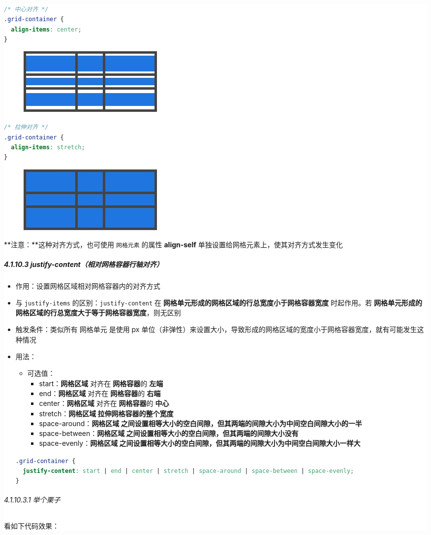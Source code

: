 
```css
/* 中心对齐 */
.grid-container {
  align-items: center;
}
```
![](./media/15293891570731/15294616205780.jpg)

```css
/* 拉伸对齐 */
.grid-container {
  align-items: stretch;
}
```
![](./media/15293891570731/15294616314738.jpg)

**注意：**这种对齐方式，也可使用 `网格元素` 的属性 **align-self** 单独设置给网格元素上，使其对齐方式发生变化

##### 4.1.10.3 justify-content（相对网格容器行轴对齐）
- 作用：设置网格区域相对网格容器内的对齐方式
- 与 `justify-items` 的区别：`justify-content` 在 **网格单元形成的网格区域的行总宽度小于网格容器宽度** 时起作用。若 **网格单元形成的网格区域的行总宽度大于等于网格容器宽度**，则无区别
- 触发条件：类似所有 网格单元 是使用 px 单位（非弹性）来设置大小，导致形成的网格区域的宽度小于网格容器宽度，就有可能发生这种情况
- 用法：
    - 可选值：
        - start：**网格区域** 对齐在 **网格容器**的 **左端**
        - end：**网格区域** 对齐在 **网格容器**的 **右端**
        - center：**网格区域** 对齐在 **网格容器**的 **中心**
        - stretch：**网格区域 拉伸网格容器的整个宽度**
        - space-around：**网格区域 之间设置相等大小的空白间隙，但其两端的间隙大小为中间空白间隙大小的一半**
        - space-between：**网格区域 之间设置相等大小的空白间隙，但其两端的间隙大小没有**
        - space-evenly：**网格区域 之间设置相等大小的空白间隙，但其两端的间隙大小为中间空白间隙大小一样大**

    ```css
    .grid-container {
      justify-content: start | end | center | stretch | space-around | space-between | space-evenly;
    }
    ```
###### 4.1.10.3.1 举个栗子
看如下代码效果：
